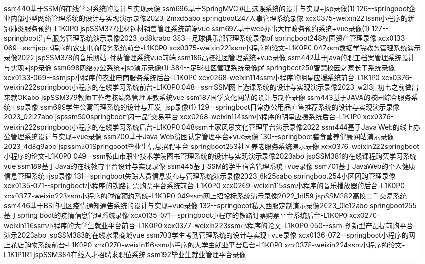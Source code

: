 ssm440基于SSM的在线学习系统的设计与实现录像
ssm696基于SpringMVC网上选课系统的设计与实现+jsp录像(1)
126--springboot企业内部小型网络管理系统的设计与实现演示录像2023_2mxd5abo
springboot247人事管理系统录像
xcx0375-weixin221ssm小程序的新冠肺炎服务预约-L1K0P0
jspSSM377建材钢材销售管理系统前端vue
ssm697基于web办事大厅政务预约系统+vue录像(1)
127--springboot汽车服务管理系统演示录像2023_od8krabo
383--足球俱乐部管理系统录像pf
springboot248校园资产管理录像
xcx0133-069--ssmjsp小程序的农业电商服务系统前台-L1K0P0
xcx0375-weixin221ssm小程序的论文-L1K0P0
047ssm数据学院教务管理系统演示录像2022
jspSSM378的音乐网站-付费管理系统vue前端
ssm186高校社团管理系统+vue录像
ssm442基于java的职工档案管理系统设计与实现+jsp录像
ssm698网络办公系统+jsp演示录像(1)
384--足球社区管理系统录像pf
springboot250智慧校园之家长子系统录像
xcx0133-069--ssmjsp小程序的农业电商服务系统后台-L1K0P0
xcx0268-weixin114ssm小程序的明星应援系统前台-L1K1P0
xcx0376-weixin222springboot小程序的在线学习系统前台-L1K0P0
048--ssmSSM网上选课系统的设计与实现演示录像2023_w2l3j_初七之前做出来就OKabo
jspSSM379教师工作考核绩效管理评教系统vue
ssm187国学文化网站的设计与制作录像
ssm443基于JAVA的校园综合服务系统+jsp录像
ssm699学生公寓管理系统的设计与开发+jsp录像(1)
129--springboot日常办公用品直售推荐系统的设计与实现演示录像2023_02i27abo
jspssm500springboot“闲一品”交易平台
xcx0268-weixin114ssm小程序的明星应援系统后台-L1K1P0
xcx0376-weixin222springboot小程序的在线学习系统后台-L1K0P0
048ssm土家风景文化管理平台演示录像2022
ssm444基于Java Web的线上办公管理系统设计与实现+vue录像
ssm700基于Java Web贫困认定管理平台+vue录像
130--springboot膳食营养健康网站演示录像2023_4d8g9abo
jspssm501Springboot毕业生信息招聘平台
springboot253社区养老服务系统演示录像
xcx0376-weixin222springboot小程序的论文-L1K0P0
049--ssm鞍山市职业技术学院图书管理系统的设计与实现演示录像2023abo
jspSSM381的在线课程购买学习系统vue
ssm189基于Java的在线教育平台设计与实现录像
ssm445基于SSM的学生宿舍管理系统+vue录像
ssm701基于JavaWeb的个人健康信息管理系统+jsp录像
131--springboot失踪人员信息发布与管理系统演示录像2023_6k25cabo
springboot254小区团购管理录像
xcx0135-071--springboot小程序的铁路订票购票平台系统前台-L1K0P0
xcx0269-weixin115ssm小程序的音乐播放器的后台-L1K0P0
xcx0377-weixin223ssm小程序的球馆预约系统-L1K0P0
049ssm网上招投标系统演示录像2022_1dl59
jspSSM382高校二手交易系统
ssm446基于BS的社区疫情通知通告系统的设计与实现+vue录像
132--springboot私人西服定制演示录像2023_0le12abo
springboot255基于spring boot的疫情信息管理系统录像
xcx0135-071--springboot小程序的铁路订票购票平台系统后台-L1K0P0
xcx0270-weixin116ssm小程序的大学生就业平台前台-L1K0P0
xcx0377-weixin223ssm小程序的论文-L1K0P0
050--ssm-创新型产品提前购平台-演示2023abo
jspSSM383的在线水果商城vue
ssm703学生考勤管理系统的设计与实现+vue录像
xcx0136-072--springboot小程序的网上花店购物系统前台-L1K0P0
xcx0270-weixin116ssm小程序的大学生就业平台后台-L1K0P0
xcx0378-weixin224ssm小程序的论文-L1K1P1R1
jspSSM384在线人才招聘求职位系统
ssm192毕业生就业管理平台录像